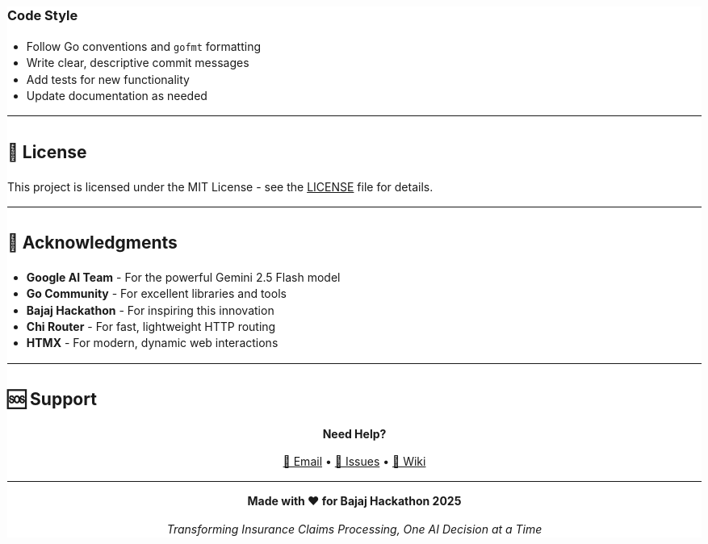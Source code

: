 ### Code Style

- Follow Go conventions and `gofmt` formatting
- Write clear, descriptive commit messages
- Add tests for new functionality
- Update documentation as needed

---

## 📄 License

This project is licensed under the MIT License - see the [LICENSE](LICENSE) file for details.

---

## 🙏 Acknowledgments

- **Google AI Team** - For the powerful Gemini 2.5 Flash model
- **Go Community** - For excellent libraries and tools
- **Bajaj Hackathon** - For inspiring this innovation
- **Chi Router** - For fast, lightweight HTTP routing
- **HTMX** - For modern, dynamic web interactions

---

## 🆘 Support

<div align="center">

**Need Help?**

[📧 Email](mailto:support@process-claims.com) • [💬 Issues](https://github.com/42yash/process-claims/issues) • [📖 Wiki](https://github.com/42yash/process-claims/wiki)

---

**Made with ❤️ for Bajaj Hackathon 2025**

*Transforming Insurance Claims Processing, One AI Decision at a Time*

</div>
